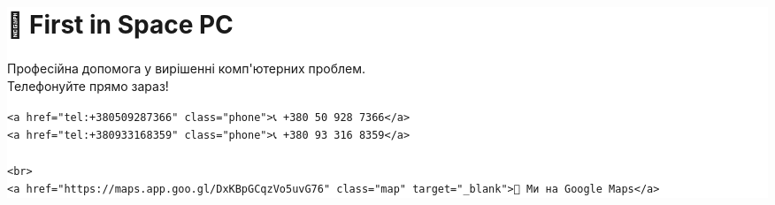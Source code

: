 <div class="container">
    <h1>🚀 First in Space PC</h1>
    <p>Професійна допомога у вирішенні комп'ютерних проблем.<br>Телефонуйте прямо зараз!</p>

    <a href="tel:+380509287366" class="phone">📞 +380 50 928 7366</a>
    <a href="tel:+380933168359" class="phone">📞 +380 93 316 8359</a>

    <br>
    <a href="https://maps.app.goo.gl/DxKBpGCqzVo5uvG76" class="map" target="_blank">📍 Ми на Google Maps</a>
</div>

</body>
</html>
